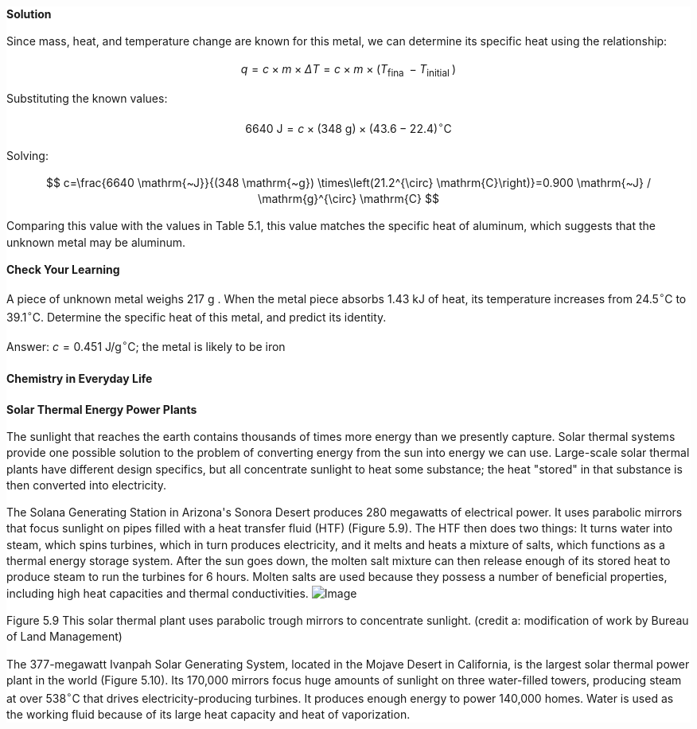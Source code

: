 **Solution**

Since mass, heat, and temperature change are known for this metal, we can determine its specific heat using the relationship:

$$
q=c \times m \times \Delta T=c \times m \times\left(T_{\text {fina }}-T_{\text {initial }}\right)
$$

Substituting the known values:

$$
6640 \mathrm{~J}=c \times(348 \mathrm{~g}) \times(43.6-22.4)^{\circ} \mathrm{C}
$$

Solving:

$$
c=\frac{6640 \mathrm{~J}}{(348 \mathrm{~g}) \times\left(21.2^{\circ} \mathrm{C}\right)}=0.900 \mathrm{~J} / \mathrm{g}^{\circ} \mathrm{C}
$$

Comparing this value with the values in Table 5.1, this value matches the specific heat of aluminum, which suggests that the unknown metal may be aluminum.

**Check Your Learning**

A piece of unknown metal weighs 217 g . When the metal piece absorbs 1.43 kJ of heat, its temperature increases from $24.5^{\circ} \mathrm{C}$ to $39.1^{\circ} \mathrm{C}$. Determine the specific heat of this metal, and predict its identity.

Answer: $c=0.451 \mathrm{~J} / \mathrm{g}^{\circ} \mathrm{C}$; the metal is likely to be iron

#### Chemistry in Everyday Life 

**Solar Thermal Energy Power Plants**

The sunlight that reaches the earth contains thousands of times more energy than we presently capture. Solar thermal systems provide one possible solution to the problem of converting energy from the sun into energy we can use. Large-scale solar thermal plants have different design specifics, but all concentrate sunlight to heat some substance; the heat "stored" in that substance is then converted into electricity.

The Solana Generating Station in Arizona's Sonora Desert produces 280 megawatts of electrical power. It uses parabolic mirrors that focus sunlight on pipes filled with a heat transfer fluid (HTF) (Figure 5.9). The HTF then does two things: It turns water into steam, which spins turbines, which in turn produces electricity, and it melts and heats a mixture of salts, which functions as a thermal energy storage system. After the sun goes down, the molten salt mixture can then release enough of its stored heat to produce steam to run the turbines for 6 hours. Molten salts are used because they possess a number of beneficial properties, including high heat capacities and thermal conductivities.
![Image](Chapter_5_images/img-8.jpeg)

Figure 5.9 This solar thermal plant uses parabolic trough mirrors to concentrate sunlight. (credit a: modification of work by Bureau of Land Management)

The 377-megawatt Ivanpah Solar Generating System, located in the Mojave Desert in California, is the largest solar thermal power plant in the world (Figure 5.10). Its 170,000 mirrors focus huge amounts of sunlight on three water-filled towers, producing steam at over $538^{\circ} \mathrm{C}$ that drives electricity-producing turbines. It produces enough energy to power 140,000 homes. Water is used as the working fluid because of its large heat capacity and heat of vaporization.
